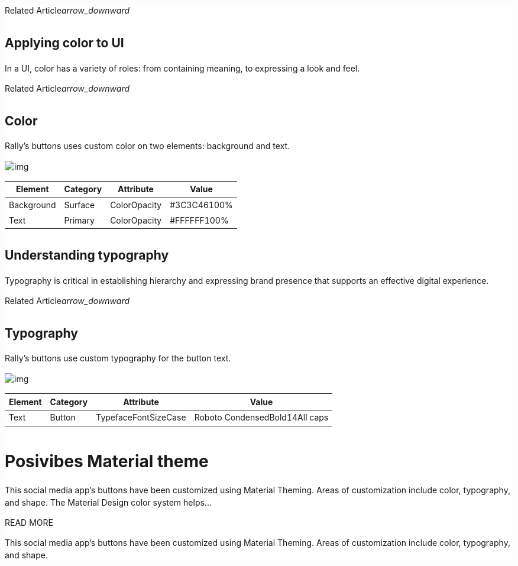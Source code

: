 Related Article*arrow_downward*



## Applying color to UI

In a UI, color has a variety of roles: from containing meaning, to expressing a look and feel.

Related Article*arrow_downward*



## Color

Rally’s buttons uses custom color on two elements: background and text.

![img](https://storage.googleapis.com/spec-host-backup/mio-design%2Fassets%2F1fg8ITUPUB3_9oUNkYqI5wjPIKNFJuJ9v%2Fbutton-rally-color.png)

| Element    | Category | Attribute    | Value       |
| ---------- | -------- | ------------ | ----------- |
| Background | Surface  | ColorOpacity | #3C3C46100% |
| Text       | Primary  | ColorOpacity | #FFFFFF100% |



## Understanding typography

Typography is critical in establishing hierarchy and expressing brand presence that supports an effective digital experience.

Related Article*arrow_downward*



## Typography

Rally’s buttons use custom typography for the button text.

![img](https://storage.googleapis.com/spec-host-backup/mio-design%2Fassets%2F10PyZ0yZRoHtPlT_vv5u9vqfxSSEde6gQ%2Fbutton-rally-type.png)

| Element | Category | Attribute            | Value                          |
| ------- | -------- | -------------------- | ------------------------------ |
| Text    | Button   | TypefaceFontSizeCase | Roboto CondensedBold14All caps |

# Posivibes Material theme

This social media app’s buttons have been customized using Material Theming. Areas of customization include color, typography, and shape. The Material Design color system helps...

READ MORE

This social media app’s buttons have been customized using Material Theming. Areas of customization include color, typography, and shape.
